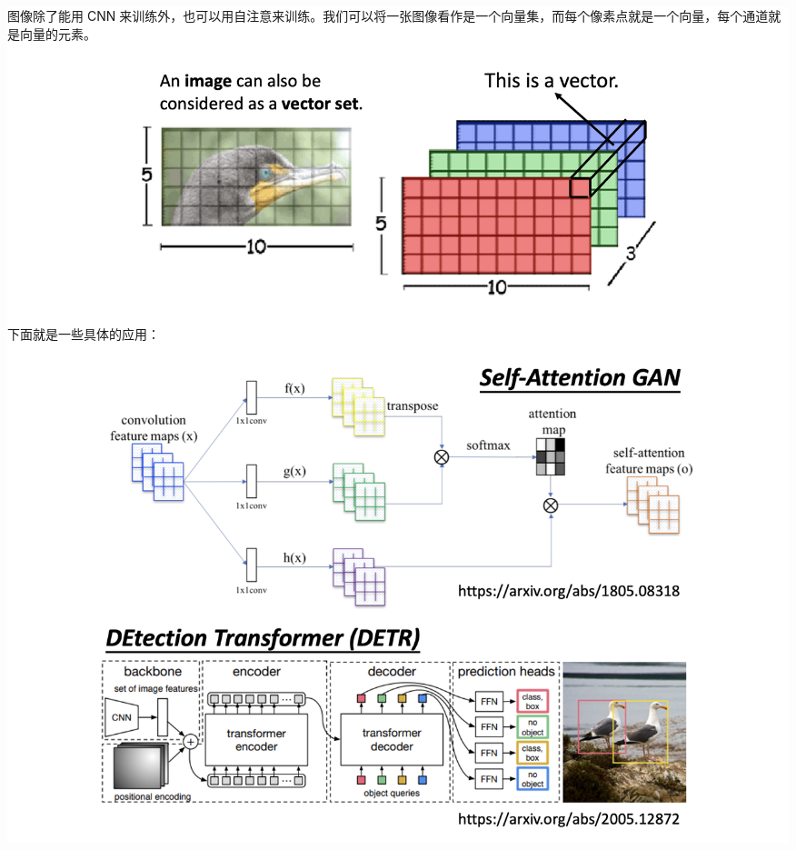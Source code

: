 图像除了能用 CNN 来训练外，也可以用自注意来训练。我们可以将一张图像看作是一个向量集，而每个像素点就是一个向量，每个通道就是向量的元素。

<div style="text-align: center">
    <img src="images/lec3/73.png" width=70%/>
</div>

下面就是一些具体的应用：

<div style="text-align: center">
    <img src="images/lec3/74.png" width=80%/>
</div>
